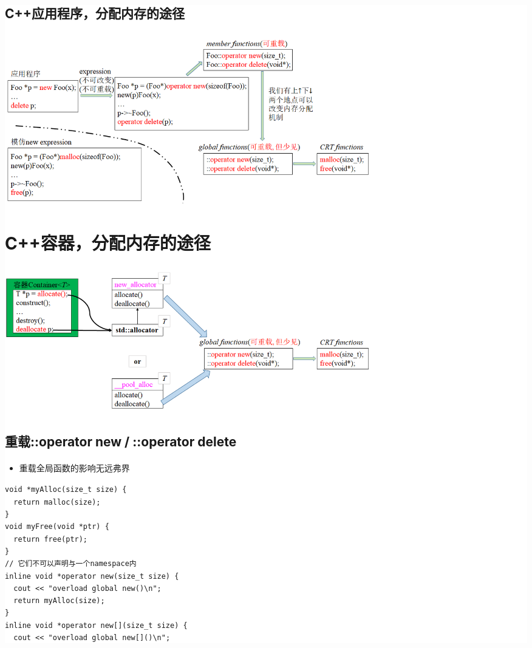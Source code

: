 ## C++应用程序，分配内存的途径

<img src="./imgs/mm-reload.png " width="70%">

# C++容器，分配内存的途径

<img src="./imgs/mm-container.png " width="70%">

## 重载::operator new / ::operator delete
- 重载全局函数的影响无远弗界
```
void *myAlloc(size_t size) {
  return malloc(size);
}
void myFree(void *ptr) {
  return free(ptr);
}
// 它们不可以声明与一个namespace内
inline void *operator new(size_t size) {
  cout << "overload global new()\n";
  return myAlloc(size);
}
inline void *operator new[](size_t size) {
  cout << "overload global new[]()\n";
```